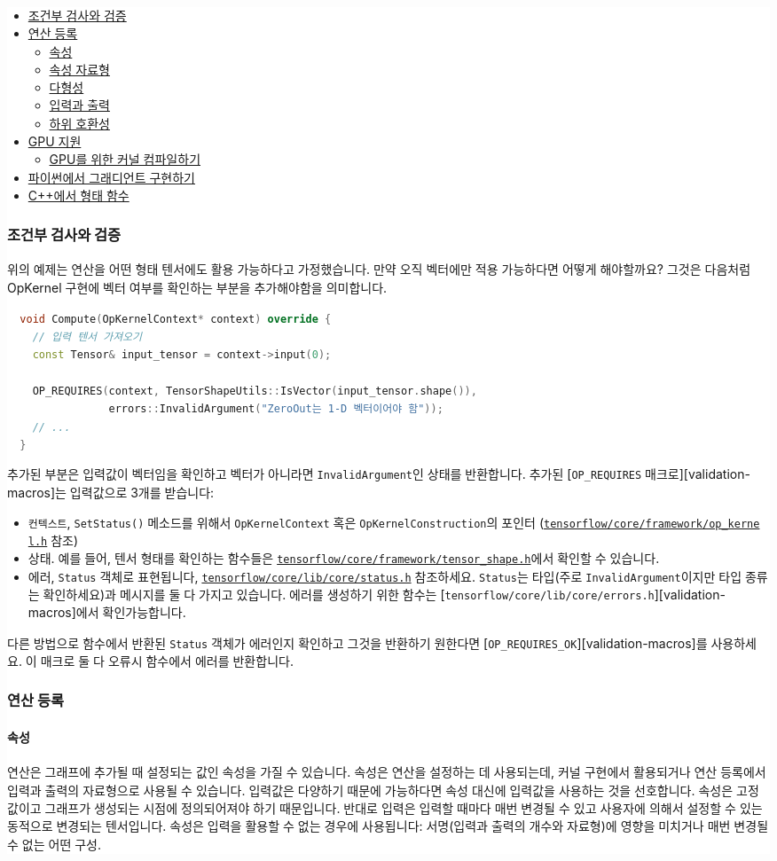 *   [조건부 검사와 검증](#조건부-검사와-검증)
*   [연산 등록](#연산-등록)
    *   [속성](#속성)
    *   [속성 자료형](#속성-자료형)
    *   [다형성](#다형성)
    *   [입력과 출력](#입력과-출력)
    *   [하위 호환성](#하위-호환성)
*   [GPU 지원](#GPU-지원)
    *   [GPU를 위한 커널 컴파일하기](#GPU를-위한-커널-컴파일하기)
*   [파이썬에서 그래디언트 구현하기](#파이썬에서-그래디언트-구하기)
*   [C++에서 형태 함수](#C++에서-형태-함수)

### 조건부 검사와 검증

위의 예제는 연산을 어떤 형태 텐서에도 활용 가능하다고 가정했습니다.
만약 오직 벡터에만 적용 가능하다면 어떻게 해야할까요?
그것은 다음처럼 OpKernel 구현에 벡터 여부를 확인하는 부분을 추가해야함을 의미합니다.

```c++
  void Compute(OpKernelContext* context) override {
    // 입력 텐서 가져오기
    const Tensor& input_tensor = context->input(0);

    OP_REQUIRES(context, TensorShapeUtils::IsVector(input_tensor.shape()),
                errors::InvalidArgument("ZeroOut는 1-D 벡터이어야 함"));
    // ...
  }
```

추가된 부분은 입력값이 벡터임을 확인하고 벡터가 아니라면 `InvalidArgument`인 상태를 반환합니다.
추가된 [`OP_REQUIRES` 매크로][validation-macros]는 입력값으로 3개를 받습니다:

*   `컨텍스트`, `SetStatus()` 메소드를 위해서 `OpKernelContext` 혹은 `OpKernelConstruction`의 포인터
    ([`tensorflow/core/framework/op_kernel.h`](https://www.tensorflow.org/code/tensorflow/core/framework/op_kernel.h) 참조)
*   상태. 예를 들어, 텐서 형태를 확인하는 함수들은
    [`tensorflow/core/framework/tensor_shape.h`](https://www.tensorflow.org/code/tensorflow/core/framework/tensor_shape.h)에서 확인할 수 있습니다.
*   에러, `Status` 객체로 표현됩니다,
    [`tensorflow/core/lib/core/status.h`](https://www.tensorflow.org/code/tensorflow/core/lib/core/status.h) 참조하세요.
    `Status`는 타입(주로 `InvalidArgument`이지만 타입 종류는 확인하세요)과 메시지를 둘 다 가지고 있습니다.
    에러를 생성하기 위한 함수는
    [`tensorflow/core/lib/core/errors.h`][validation-macros]에서 확인가능합니다.

다른 방법으로 함수에서 반환된 `Status` 객체가 에러인지 확인하고 그것을 반환하기 원한다면
[`OP_REQUIRES_OK`][validation-macros]를 사용하세요.
이 매크로 둘 다 오류시 함수에서 에러를 반환합니다.

### 연산 등록

#### 속성

연산은 그래프에 추가될 때 설정되는 값인 속성을 가질 수 있습니다.
속성은 연산을 설정하는 데 사용되는데, 커널 구현에서 활용되거나
연산 등록에서 입력과 출력의 자료형으로 사용될 수 있습니다.
입력값은 다양하기 때문에 가능하다면 속성 대신에 입력값을 사용하는 것을 선호합니다.
속성은 고정값이고 그래프가 생성되는 시점에 정의되어져야 하기 때문입니다.
반대로 입력은 입력할 때마다 매번 변경될 수 있고 사용자에 의해서 설정할 수 있는 동적으로 변경되는 텐서입니다.
속성은 입력을 활용할 수 없는 경우에 사용됩니다:
서명(입력과 출력의 개수와 자료형)에 영향을 미치거나 매번 변경될 수 없는 어떤 구성.
